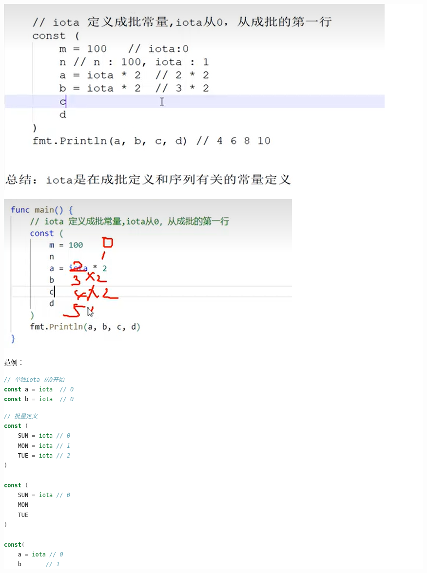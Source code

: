 ![image-20240503215846825](./../images/image-20240503215846825.png)

![image-20240503215415969](./../images/image-20240503215415969.png)

范例：

```go
// 单独iota 从0开始
const a = iota	// 0 
const b = iota	// 0 
```



```go
// 批量定义
const (
	SUN = iota // 0
	MON = iota // 1
	TUE = iota // 2	
)

const (
	SUN = iota // 0
	MON
	TUE
)

const(
	a = iota // 0
	b 		// 1
```